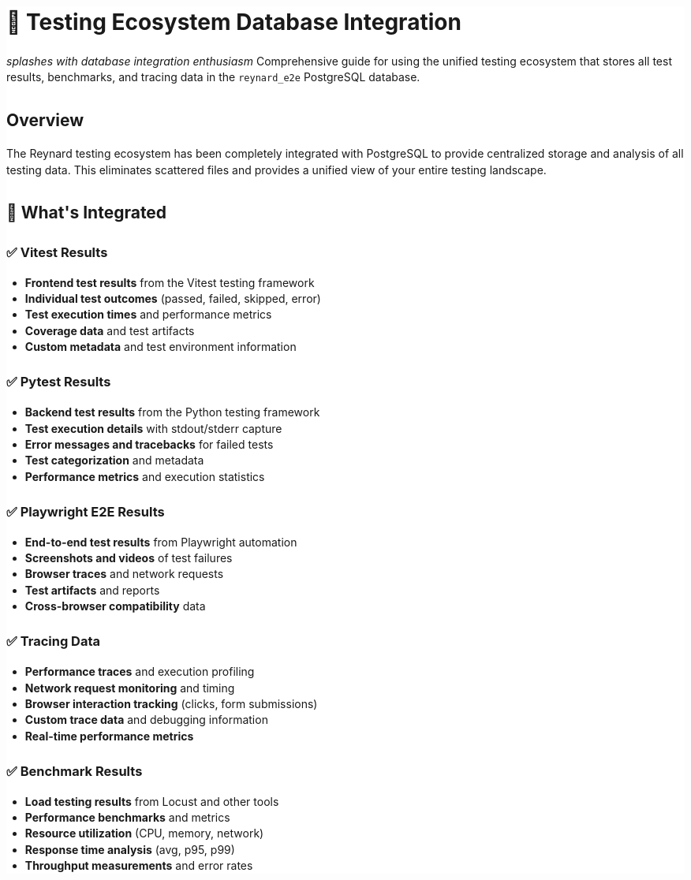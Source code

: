 # 🦦 Testing Ecosystem Database Integration

*splashes with database integration enthusiasm* Comprehensive guide for using the unified testing ecosystem that stores all test results, benchmarks, and tracing data in the `reynard_e2e` PostgreSQL database.

## Overview

The Reynard testing ecosystem has been completely integrated with PostgreSQL to provide centralized storage and analysis of all testing data. This eliminates scattered files and provides a unified view of your entire testing landscape.

## 🎯 What's Integrated

### ✅ Vitest Results
- **Frontend test results** from the Vitest testing framework
- **Individual test outcomes** (passed, failed, skipped, error)
- **Test execution times** and performance metrics
- **Coverage data** and test artifacts
- **Custom metadata** and test environment information

### ✅ Pytest Results  
- **Backend test results** from the Python testing framework
- **Test execution details** with stdout/stderr capture
- **Error messages and tracebacks** for failed tests
- **Test categorization** and metadata
- **Performance metrics** and execution statistics

### ✅ Playwright E2E Results
- **End-to-end test results** from Playwright automation
- **Screenshots and videos** of test failures
- **Browser traces** and network requests
- **Test artifacts** and reports
- **Cross-browser compatibility** data

### ✅ Tracing Data
- **Performance traces** and execution profiling
- **Network request monitoring** and timing
- **Browser interaction tracking** (clicks, form submissions)
- **Custom trace data** and debugging information
- **Real-time performance metrics**

### ✅ Benchmark Results
- **Load testing results** from Locust and other tools
- **Performance benchmarks** and metrics
- **Resource utilization** (CPU, memory, network)
- **Response time analysis** (avg, p95, p99)
- **Throughput measurements** and error rates
